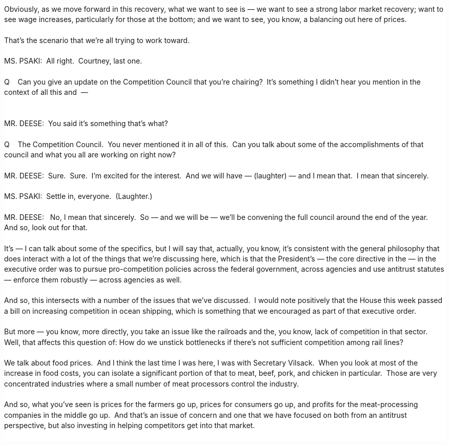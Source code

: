 Obviously, as we move forward in this recovery, what we want to see is —
we want to see a strong labor market recovery; want to see wage
increases, particularly for those at the bottom; and we want to see, you
know, a balancing out here of prices.  
   
That’s the scenario that we’re all trying to work toward.  
   
MS. PSAKI:  All right.  Courtney, last one.  
   
Q    Can you give an update on the Competition Council that you’re
chairing?  It’s something I didn’t hear you mention in the context of
all this and  —  
   
   
MR. DEESE:  You said it’s something that’s what?   
   
Q    The Competition Council.  You never mentioned it in all of this. 
Can you talk about some of the accomplishments of that council and what
you all are working on right now?   
   
MR. DEESE:  Sure.  Sure.  I’m excited for the interest.  And we will
have — (laughter) — and I mean that.  I mean that sincerely.  
   
MS. PSAKI:  Settle in, everyone.  (Laughter.)  
   
MR. DEESE:   No, I mean that sincerely.  So — and we will be — we’ll be
convening the full council around the end of the year.  And so, look out
for that.  
   
It’s — I can talk about some of the specifics, but I will say that,
actually, you know, it’s consistent with the general philosophy that
does interact with a lot of the things that we’re discussing here, which
is that the President’s — the core directive in the — in the executive
order was to pursue pro-competition policies across the federal
government, across agencies and use antitrust statutes — enforce them
robustly — across agencies as well.  
   
And so, this intersects with a number of the issues that we’ve
discussed.  I would note positively that the House this week passed a
bill on increasing competition in ocean shipping, which is something
that we encouraged as part of that executive order.   
   
But more — you know, more directly, you take an issue like the railroads
and the, you know, lack of competition in that sector.  Well, that
affects this question of: How do we unstick bottlenecks if there’s not
sufficient competition among rail lines?   
   
We talk about food prices.  And I think the last time I was here, I was
with Secretary Vilsack.  When you look at most of the increase in food
costs, you can isolate a significant portion of that to meat, beef,
pork, and chicken in particular.  Those are very concentrated industries
where a small number of meat processors control the industry.  
   
And so, what you’ve seen is prices for the farmers go up, prices for
consumers go up, and profits for the meat-processing companies in the
middle go up.  And that’s an issue of concern and one that we have
focused on both from an antitrust perspective, but also investing in
helping competitors get into that market.   
   